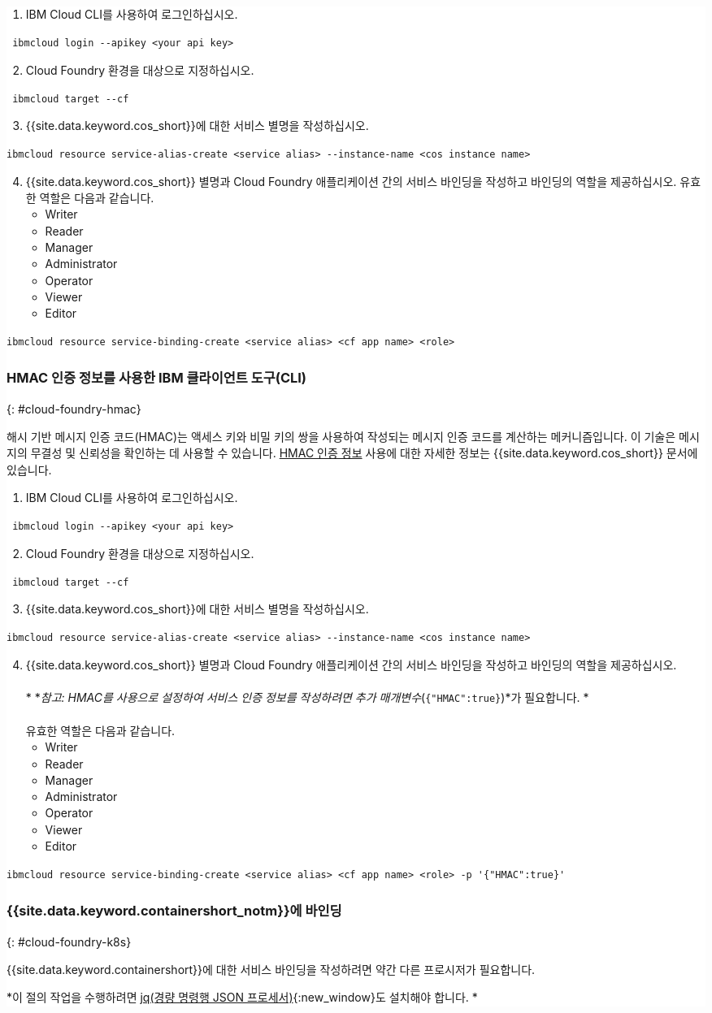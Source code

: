 1. IBM Cloud CLI를 사용하여 로그인하십시오. 
```
 ibmcloud login --apikey <your api key>
```

2. Cloud Foundry 환경을 대상으로 지정하십시오. 
```
 ibmcloud target --cf
```

3. {{site.data.keyword.cos_short}}에 대한 서비스 별명을 작성하십시오. 
```
ibmcloud resource service-alias-create <service alias> --instance-name <cos instance name>
```

4.  {{site.data.keyword.cos_short}} 별명과 Cloud Foundry 애플리케이션 간의 서비스 바인딩을 작성하고 바인딩의 역할을 제공하십시오. 유효한 역할은 다음과 같습니다. <br/><ul><li>Writer</li><li>Reader</li><li>Manager</li><li>Administrator</li><li>Operator</li><li>Viewer</li><li>Editor</li></ul>
```
ibmcloud resource service-binding-create <service alias> <cf app name> <role>
```

### HMAC 인증 정보를 사용한 IBM 클라이언트 도구(CLI)
{: #cloud-foundry-hmac}

해시 기반 메시지 인증 코드(HMAC)는 액세스 키와 비밀 키의 쌍을 사용하여 작성되는 메시지 인증 코드를 계산하는 메커니즘입니다. 이 기술은 메시지의 무결성 및 신뢰성을 확인하는 데 사용할 수 있습니다. [HMAC 인증 정보](/docs/services/cloud-object-storage/hmac?topic=cloud-object-storage-hmac#using-hmac-credentials) 사용에 대한 자세한 정보는 {{site.data.keyword.cos_short}} 문서에 있습니다. 

1. IBM Cloud CLI를 사용하여 로그인하십시오. 
```
 ibmcloud login --apikey <your api key>
```

2. Cloud Foundry 환경을 대상으로 지정하십시오. 
```
 ibmcloud target --cf
```

3. {{site.data.keyword.cos_short}}에 대한 서비스 별명을 작성하십시오. 
```
ibmcloud resource service-alias-create <service alias> --instance-name <cos instance name>
```

4.  {{site.data.keyword.cos_short}} 별명과 Cloud Foundry 애플리케이션 간의 서비스 바인딩을 작성하고 바인딩의 역할을 제공하십시오. <br/><br/>* **참고:* *HMAC를 사용으로 설정하여 서비스 인증 정보를 작성하려면 추가 매개변수*(`{"HMAC":true}`)*가 필요합니다. *<br/><br/>유효한 역할은 다음과 같습니다. <br/><ul><li>Writer</li><li>Reader</li><li>Manager</li><li>Administrator</li><li>Operator</li><li>Viewer</li><li>Editor</li></ul>
```
ibmcloud resource service-binding-create <service alias> <cf app name> <role> -p '{"HMAC":true}'
```

### {{site.data.keyword.containershort_notm}}에 바인딩
{: #cloud-foundry-k8s}

{{site.data.keyword.containershort}}에 대한 서비스 바인딩을 작성하려면 약간 다른 프로시저가 필요합니다.  

*이 절의 작업을 수행하려면 [jq(경량 명령행 JSON 프로세서)](https://stedolan.github.io/jq/){:new_window}도 설치해야 합니다. *
